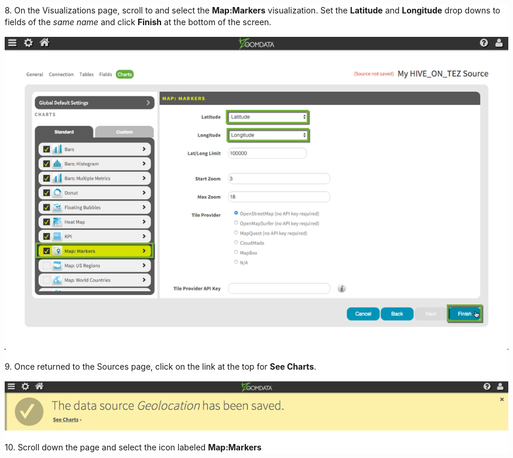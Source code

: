 8\. On the Visualizations page, scroll to and select the **Map:Markers** visualization. Set the **Latitude** and **Longitude** drop downs to fields of the _same name_ and click **Finish** at the bottom of the screen.

![visualization_map_markers](/assets/hello-hdp/map_markers_lat_long_zoomdata.png)

9\. Once returned to the Sources page, click on the link at the top for **See Charts**.

![data_source_geolocation_saved](/assets/hello-hdp/see_charts_zoomdata.png)

10\. Scroll down the page and select the icon labeled **Map:Markers**
